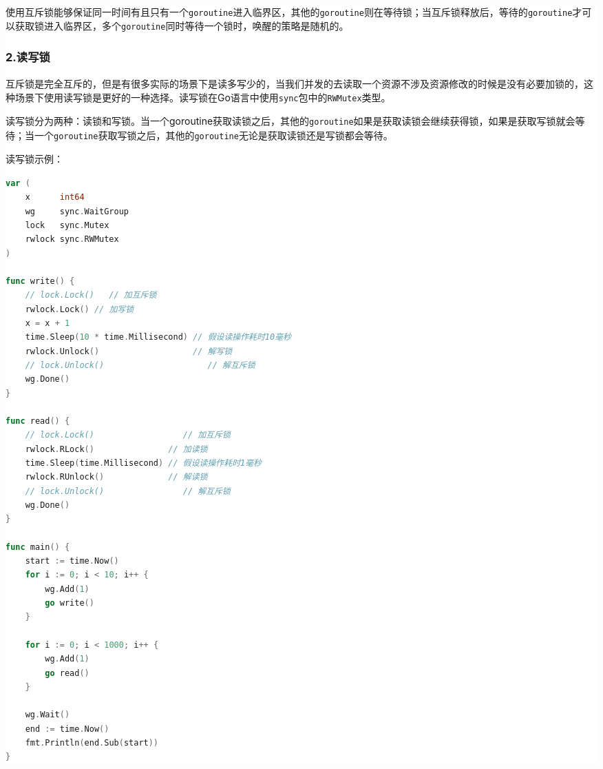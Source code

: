 使用互斥锁能够保证同一时间有且只有一个`goroutine`进入临界区，其他的`goroutine`则在等待锁；当互斥锁释放后，等待的`goroutine`才可以获取锁进入临界区，多个`goroutine`同时等待一个锁时，唤醒的策略是随机的。

### 2.读写锁

互斥锁是完全互斥的，但是有很多实际的场景下是读多写少的，当我们并发的去读取一个资源不涉及资源修改的时候是没有必要加锁的，这种场景下使用读写锁是更好的一种选择。读写锁在Go语言中使用`sync`包中的`RWMutex`类型。

读写锁分为两种：读锁和写锁。当一个goroutine获取读锁之后，其他的`goroutine`如果是获取读锁会继续获得锁，如果是获取写锁就会等待；当一个`goroutine`获取写锁之后，其他的`goroutine`无论是获取读锁还是写锁都会等待。

读写锁示例：

```go
var (
	x      int64
	wg     sync.WaitGroup
	lock   sync.Mutex
	rwlock sync.RWMutex
)

func write() {
	// lock.Lock()   // 加互斥锁
	rwlock.Lock() // 加写锁
	x = x + 1
	time.Sleep(10 * time.Millisecond) // 假设读操作耗时10毫秒
	rwlock.Unlock()                   // 解写锁
	// lock.Unlock()                     // 解互斥锁
	wg.Done()
}

func read() {
	// lock.Lock()                  // 加互斥锁
	rwlock.RLock()               // 加读锁
	time.Sleep(time.Millisecond) // 假设读操作耗时1毫秒
	rwlock.RUnlock()             // 解读锁
	// lock.Unlock()                // 解互斥锁
	wg.Done()
}

func main() {
	start := time.Now()
	for i := 0; i < 10; i++ {
		wg.Add(1)
		go write()
	}

	for i := 0; i < 1000; i++ {
		wg.Add(1)
		go read()
	}

	wg.Wait()
	end := time.Now()
	fmt.Println(end.Sub(start))
}
```
